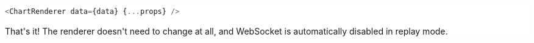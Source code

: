 ```javascript
<ChartRenderer data={data} {...props} />
```

That's it! The renderer doesn't need to change at all, and WebSocket is automatically disabled in replay mode.

